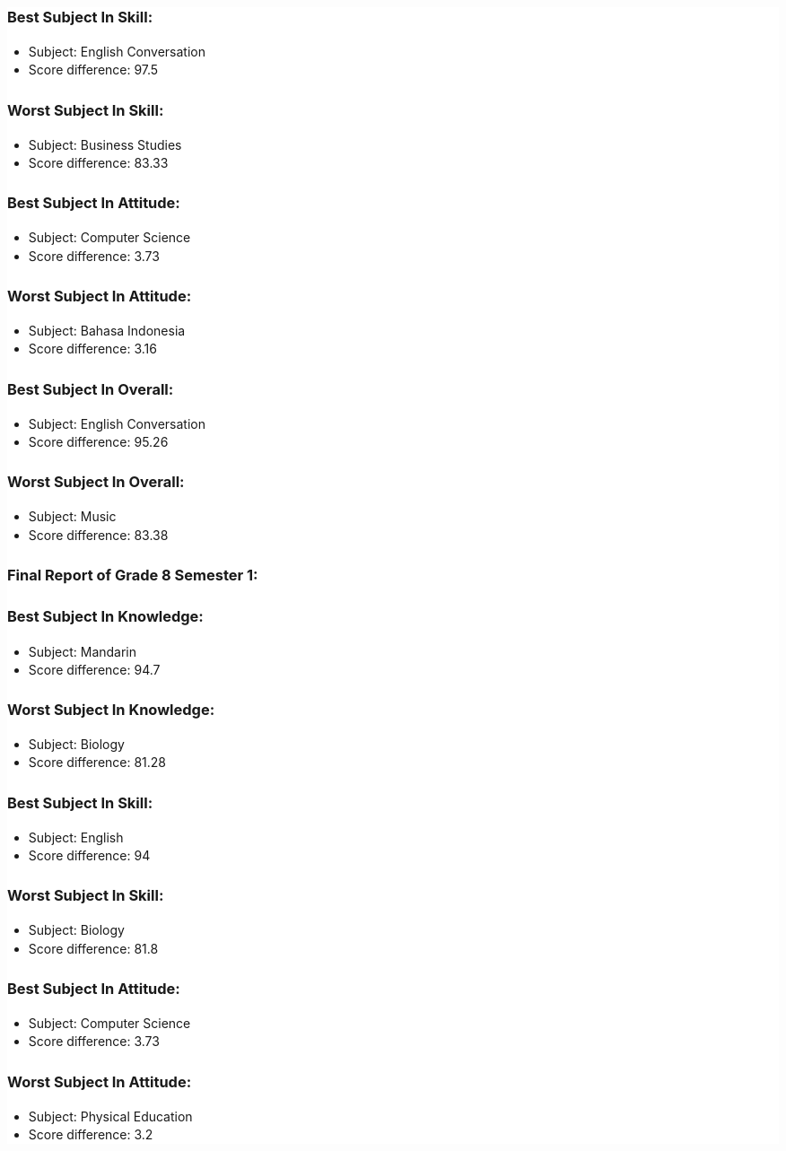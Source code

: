 ### Best Subject In Skill:
- Subject:  English Conversation
- Score difference:  97.5

### Worst Subject In Skill:
- Subject:  Business Studies
- Score difference:  83.33

### Best Subject In Attitude:
- Subject:  Computer Science
- Score difference:  3.73

### Worst Subject In Attitude:
- Subject:  Bahasa Indonesia
- Score difference:  3.16

### Best Subject In Overall:
- Subject:  English Conversation
- Score difference:  95.26

### Worst Subject In Overall:
- Subject:  Music
- Score difference:  83.38


### Final Report of Grade 8 Semester 1:

### Best Subject In Knowledge:
- Subject:  Mandarin
- Score difference:  94.7

### Worst Subject In Knowledge:
- Subject:  Biology
- Score difference:  81.28

### Best Subject In Skill:
- Subject:  English
- Score difference:  94

### Worst Subject In Skill:
- Subject:  Biology
- Score difference:  81.8

### Best Subject In Attitude:
- Subject:  Computer Science
- Score difference:  3.73

### Worst Subject In Attitude:
- Subject:  Physical Education
- Score difference:  3.2
